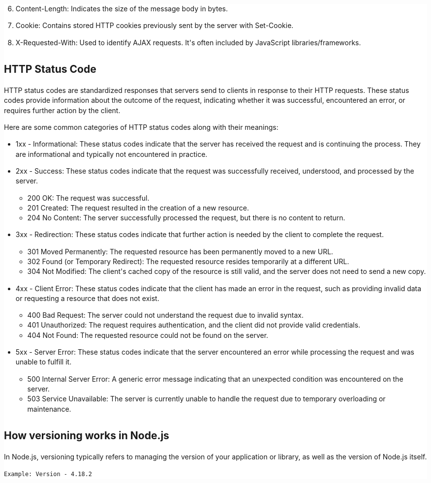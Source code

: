 6. Content-Length: Indicates the size of the message body in bytes.

7. Cookie: Contains stored HTTP cookies previously sent by the server with Set-Cookie.

8. X-Requested-With: Used to identify AJAX requests. It's often included by JavaScript libraries/frameworks.

## HTTP Status Code

HTTP status codes are standardized responses that servers send to clients in response to their HTTP requests. These status codes provide information about the outcome of the request, indicating whether it was successful, encountered an error, or requires further action by the client.

Here are some common categories of HTTP status codes along with their meanings:

- 1xx - Informational: These status codes indicate that the server has received the request and is continuing the process. They are informational and typically not encountered in practice.

- 2xx - Success: These status codes indicate that the request was successfully received, understood, and processed by the server.

  - 200 OK: The request was successful.
  - 201 Created: The request resulted in the creation of a new resource.
  - 204 No Content: The server successfully processed the request, but there is no content to return.

- 3xx - Redirection: These status codes indicate that further action is needed by the client to complete the request.

  - 301 Moved Permanently: The requested resource has been permanently moved to a new URL.
  - 302 Found (or Temporary Redirect): The requested resource resides temporarily at a different URL.
  - 304 Not Modified: The client's cached copy of the resource is still valid, and the server does not need to send a new copy.

- 4xx - Client Error: These status codes indicate that the client has made an error in the request, such as providing invalid data or requesting a resource that does not exist.

  - 400 Bad Request: The server could not understand the request due to invalid syntax.
  - 401 Unauthorized: The request requires authentication, and the client did not provide valid credentials.
  - 404 Not Found: The requested resource could not be found on the server.

- 5xx - Server Error: These status codes indicate that the server encountered an error while processing the request and was unable to fulfill it.

  - 500 Internal Server Error: A generic error message indicating that an unexpected condition was encountered on the server.
  - 503 Service Unavailable: The server is currently unable to handle the request due to temporary overloading or maintenance.

## How versioning works in Node.js

In Node.js, versioning typically refers to managing the version of your application or library, as well as the version of Node.js itself.

```
Example: Version - 4.18.2
```
